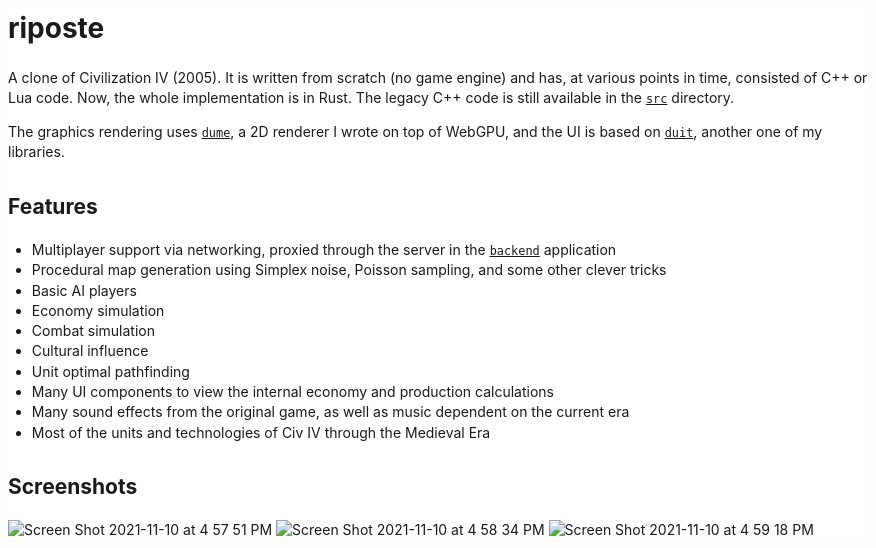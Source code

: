 # riposte
A clone of Civilization IV (2005). It is written from scratch (no game engine) and has, at various points in time, consisted of C++ or Lua code. Now, the whole implementation is in Rust. The legacy C++ code is still available in the [`src`](./src) directory.

The graphics rendering uses [`dume`](https://github.com/caelunshun/dume), a 2D renderer I wrote on top of WebGPU, and the UI is based on [`duit`](https://github.com/caelunshun/duit), another one of my libraries.

## Features

* Multiplayer support via networking, proxied through the server in the [`backend`](crates/backend) application
* Procedural map generation using Simplex noise, Poisson sampling, and some other clever tricks
* Basic AI players
* Economy simulation
* Combat simulation
* Cultural influence
* Unit optimal pathfinding
* Many UI components to view the internal economy and production calculations
* Many sound effects from the original game, as well as music dependent on the current era
* Most of the units and technologies of Civ IV through the Medieval Era


## Screenshots
<img width="1440" alt="Screen Shot 2021-11-10 at 4 57 51 PM" src="https://user-images.githubusercontent.com/25177429/218580480-07484d70-2d70-477d-879c-f74f487b90aa.png">
<img width="1440" alt="Screen Shot 2021-11-10 at 4 58 34 PM" src="https://user-images.githubusercontent.com/25177429/218580412-2cc54ccf-2f2b-445c-9d18-b6317cf545e0.png">
<img width="1440" alt="Screen Shot 2021-11-10 at 4 59 18 PM" src="https://user-images.githubusercontent.com/25177429/218580447-bc720541-738f-46fd-96d9-b082392e7a87.png">
